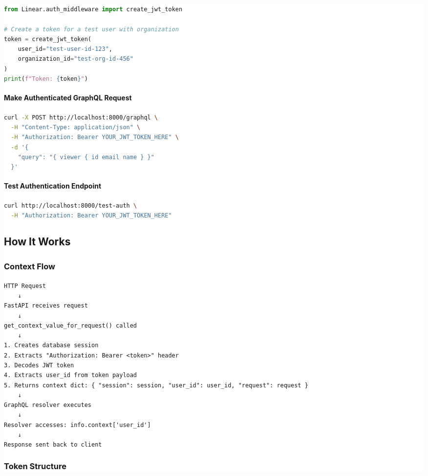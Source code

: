 ```python
from Linear.auth_middleware import create_jwt_token

# Create a token for a test user with organization
token = create_jwt_token(
    user_id="test-user-id-123",
    organization_id="test-org-id-456"
)
print(f"Token: {token}")
```

#### Make Authenticated GraphQL Request

```bash
curl -X POST http://localhost:8000/graphql \
  -H "Content-Type: application/json" \
  -H "Authorization: Bearer YOUR_JWT_TOKEN_HERE" \
  -d '{
    "query": "{ viewer { id email name } }"
  }'
```

#### Test Authentication Endpoint

```bash
curl http://localhost:8000/test-auth \
  -H "Authorization: Bearer YOUR_JWT_TOKEN_HERE"
```

## How It Works

### Context Flow

```
HTTP Request
    ↓
FastAPI receives request
    ↓
get_context_value_for_request() called
    ↓
1. Creates database session
2. Extracts "Authorization: Bearer <token>" header
3. Decodes JWT token
4. Extracts user_id from token payload
5. Returns context dict: { "session": session, "user_id": user_id, "request": request }
    ↓
GraphQL resolver executes
    ↓
Resolver accesses: info.context['user_id']
    ↓
Response sent back to client
```

### Token Structure
